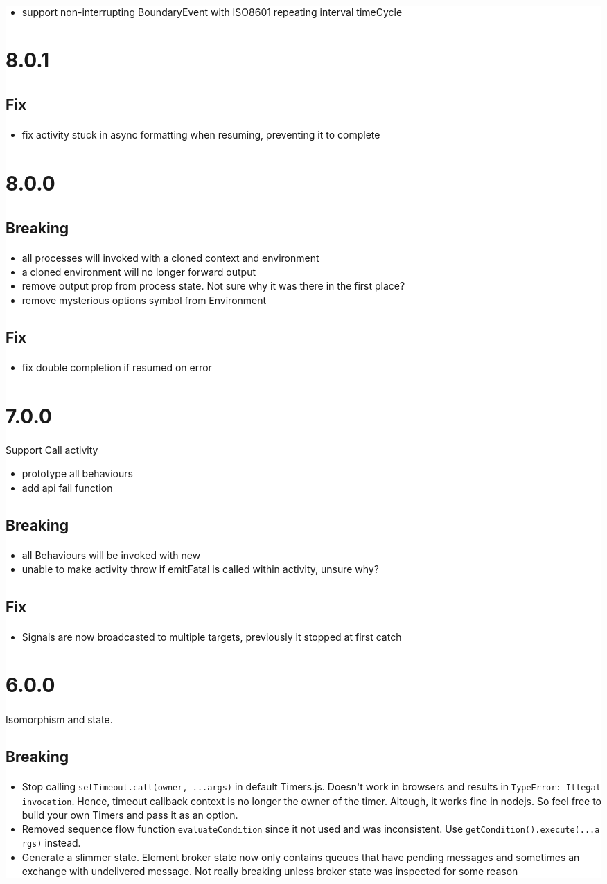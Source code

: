 - support non-interrupting BoundaryEvent with ISO8601 repeating interval timeCycle

# 8.0.1

## Fix

- fix activity stuck in async formatting when resuming, preventing it to complete

# 8.0.0

## Breaking

- all processes will invoked with a cloned context and environment
- a cloned environment will no longer forward output
- remove output prop from process state. Not sure why it was there in the first place?
- remove mysterious options symbol from Environment

## Fix

- fix double completion if resumed on error

# 7.0.0

Support Call activity

- prototype all behaviours
- add api fail function

## Breaking

- all Behaviours will be invoked with new
- unable to make activity throw if emitFatal is called within activity, unsure why?

## Fix

- Signals are now broadcasted to multiple targets, previously it stopped at first catch

# 6.0.0

Isomorphism and state.

## Breaking
- Stop calling `setTimeout.call(owner, ...args)` in default Timers.js. Doesn't work in browsers and results in `TypeError: Illegal invocation`. Hence, timeout callback context is no longer the owner of the timer. Altough, it works fine in nodejs. So feel free to build your own [Timers](/docs/Timers.md) and pass it as an [option](/docs/Definition.md).
- Removed sequence flow function `evaluateCondition` since it not used and was inconsistent. Use `getCondition().execute(...args)` instead.
- Generate a slimmer state. Element broker state now only contains queues that have pending messages and sometimes an exchange with undelivered message. Not really breaking unless broker state was inspected for some reason
